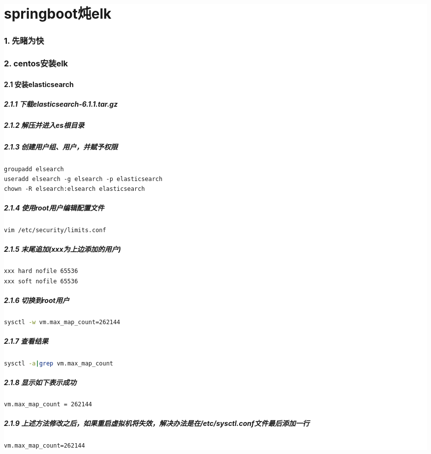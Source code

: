 # springboot炖elk

### 1. 先睹为快

### 2. centos安装elk

#### 2.1 安装elasticsearch

##### 2.1.1 下载elasticsearch-6.1.1.tar.gz

##### 2.1.2 解压并进入es根目录

##### 2.1.3 创建用户组、用户，并赋予权限

```shell script
groupadd elsearch
useradd elsearch -g elsearch -p elasticsearch
chown -R elsearch:elsearch elasticsearch
```

##### 2.1.4 使用root用户编辑配置文件

```shell script
vim /etc/security/limits.conf
```

##### 2.1.5 末尾追加(xxx为上边添加的用户)

```
xxx hard nofile 65536
xxx soft nofile 65536
```

##### 2.1.6 切换到root用户

```bash
sysctl -w vm.max_map_count=262144
```

##### 2.1.7 查看结果

```bash
sysctl -a|grep vm.max_map_count
```

##### 2.1.8 显示如下表示成功

```bash
vm.max_map_count = 262144
```

##### 2.1.9 上述方法修改之后，如果重启虚拟机将失效，解决办法是在/etc/sysctl.conf文件最后添加一行

```bash
vm.max_map_count=262144
```

